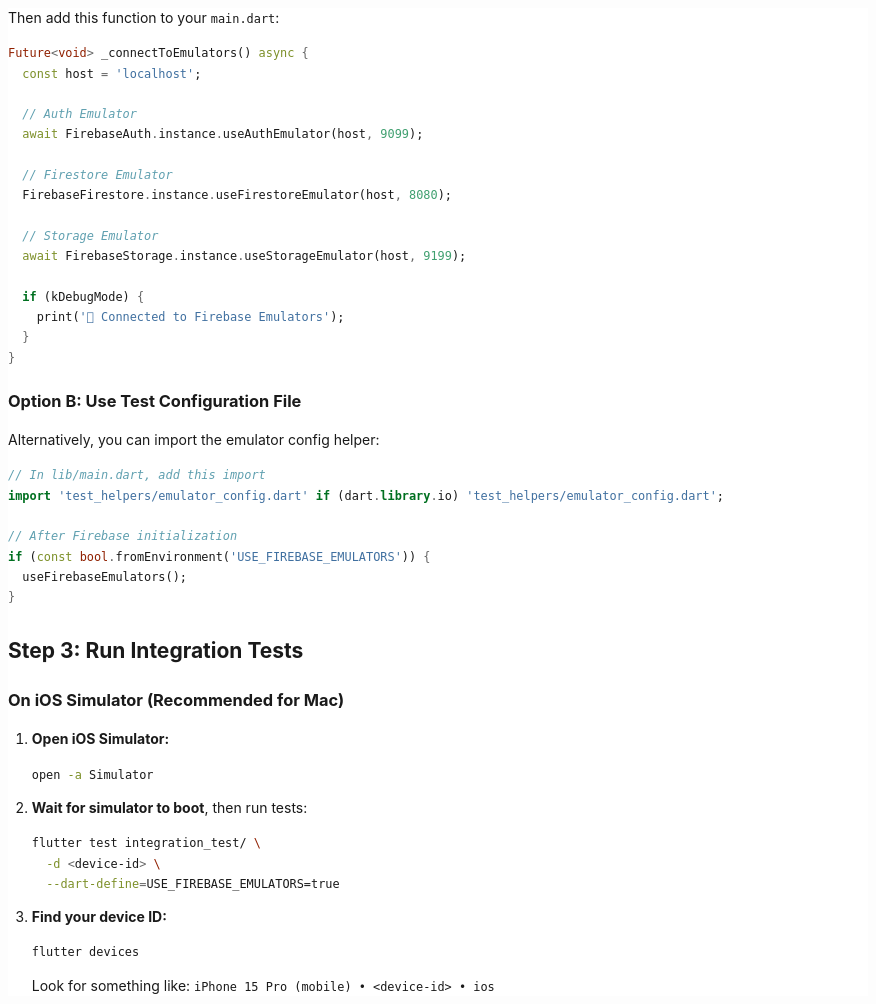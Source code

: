 Then add this function to your `main.dart`:

```dart
Future<void> _connectToEmulators() async {
  const host = 'localhost';

  // Auth Emulator
  await FirebaseAuth.instance.useAuthEmulator(host, 9099);

  // Firestore Emulator
  FirebaseFirestore.instance.useFirestoreEmulator(host, 8080);

  // Storage Emulator
  await FirebaseStorage.instance.useStorageEmulator(host, 9199);

  if (kDebugMode) {
    print('🔧 Connected to Firebase Emulators');
  }
}
```

### Option B: Use Test Configuration File

Alternatively, you can import the emulator config helper:

```dart
// In lib/main.dart, add this import
import 'test_helpers/emulator_config.dart' if (dart.library.io) 'test_helpers/emulator_config.dart';

// After Firebase initialization
if (const bool.fromEnvironment('USE_FIREBASE_EMULATORS')) {
  useFirebaseEmulators();
}
```

## Step 3: Run Integration Tests

### On iOS Simulator (Recommended for Mac)

1. **Open iOS Simulator:**
   ```bash
   open -a Simulator
   ```

2. **Wait for simulator to boot**, then run tests:
   ```bash
   flutter test integration_test/ \
     -d <device-id> \
     --dart-define=USE_FIREBASE_EMULATORS=true
   ```

3. **Find your device ID:**
   ```bash
   flutter devices
   ```
   Look for something like: `iPhone 15 Pro (mobile) • <device-id> • ios`
